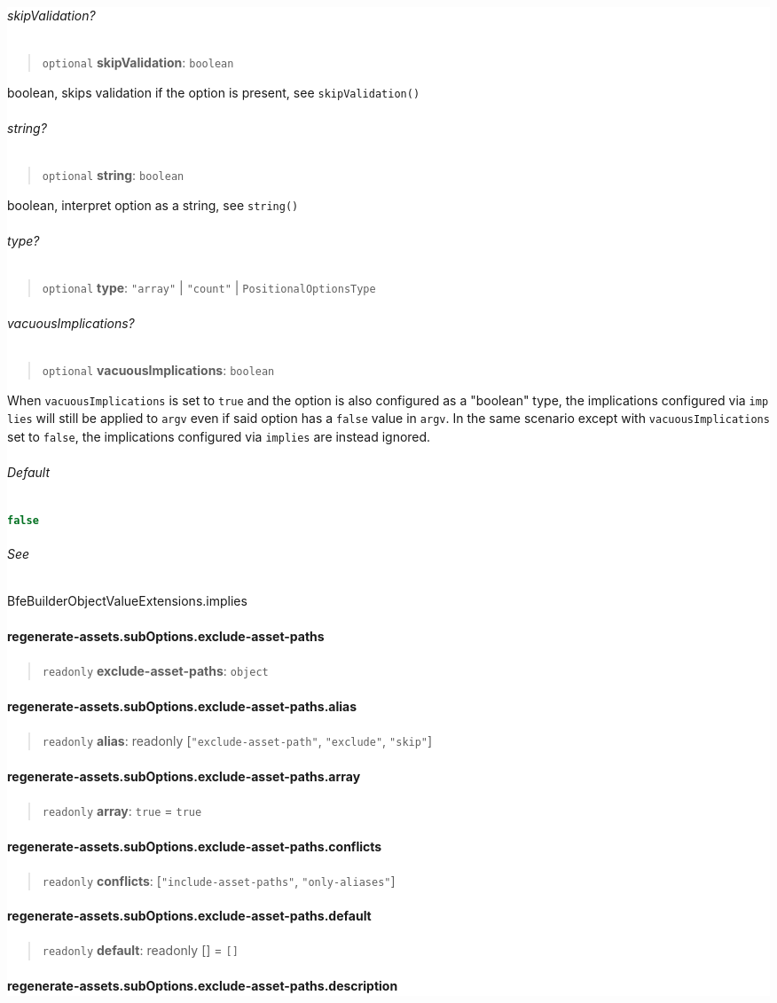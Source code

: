 ###### skipValidation?

> `optional` **skipValidation**: `boolean`

boolean, skips validation if the option is present, see `skipValidation()`

###### string?

> `optional` **string**: `boolean`

boolean, interpret option as a string, see `string()`

###### type?

> `optional` **type**: `"array"` \| `"count"` \| `PositionalOptionsType`

###### vacuousImplications?

> `optional` **vacuousImplications**: `boolean`

When `vacuousImplications` is set to `true` and the option is also
configured as a "boolean" type, the implications configured via `implies`
will still be applied to `argv` even if said option has a `false` value in
`argv`. In the same scenario except with `vacuousImplications` set to
`false`, the implications configured via `implies` are instead ignored.

###### Default

```ts
false
```

###### See

BfeBuilderObjectValueExtensions.implies

#### regenerate-assets.subOptions.exclude-asset-paths

> `readonly` **exclude-asset-paths**: `object`

#### regenerate-assets.subOptions.exclude-asset-paths.alias

> `readonly` **alias**: readonly \[`"exclude-asset-path"`, `"exclude"`, `"skip"`\]

#### regenerate-assets.subOptions.exclude-asset-paths.array

> `readonly` **array**: `true` = `true`

#### regenerate-assets.subOptions.exclude-asset-paths.conflicts

> `readonly` **conflicts**: \[`"include-asset-paths"`, `"only-aliases"`\]

#### regenerate-assets.subOptions.exclude-asset-paths.default

> `readonly` **default**: readonly \[\] = `[]`

#### regenerate-assets.subOptions.exclude-asset-paths.description
